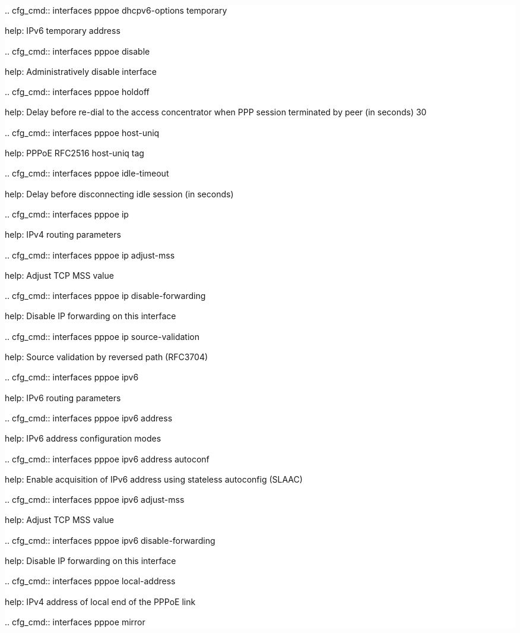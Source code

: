 .. cfg_cmd:: interfaces pppoe <tag> dhcpv6-options temporary

help: IPv6 temporary address

.. cfg_cmd:: interfaces pppoe <tag> disable

help: Administratively disable interface

.. cfg_cmd:: interfaces pppoe <tag> holdoff

help: Delay before re-dial to the access concentrator when PPP session terminated by peer (in seconds)
30


.. cfg_cmd:: interfaces pppoe <tag> host-uniq

help: PPPoE RFC2516 host-uniq tag

.. cfg_cmd:: interfaces pppoe <tag> idle-timeout

help: Delay before disconnecting idle session (in seconds)

.. cfg_cmd:: interfaces pppoe <tag> ip

help: IPv4 routing parameters

.. cfg_cmd:: interfaces pppoe <tag> ip adjust-mss

help: Adjust TCP MSS value

.. cfg_cmd:: interfaces pppoe <tag> ip disable-forwarding

help: Disable IP forwarding on this interface

.. cfg_cmd:: interfaces pppoe <tag> ip source-validation

help: Source validation by reversed path (RFC3704)

.. cfg_cmd:: interfaces pppoe <tag> ipv6

help: IPv6 routing parameters

.. cfg_cmd:: interfaces pppoe <tag> ipv6 address

help: IPv6 address configuration modes

.. cfg_cmd:: interfaces pppoe <tag> ipv6 address autoconf

help: Enable acquisition of IPv6 address using stateless autoconfig (SLAAC)

.. cfg_cmd:: interfaces pppoe <tag> ipv6 adjust-mss

help: Adjust TCP MSS value

.. cfg_cmd:: interfaces pppoe <tag> ipv6 disable-forwarding

help: Disable IP forwarding on this interface

.. cfg_cmd:: interfaces pppoe <tag> local-address

help: IPv4 address of local end of the PPPoE link

.. cfg_cmd:: interfaces pppoe <tag> mirror
